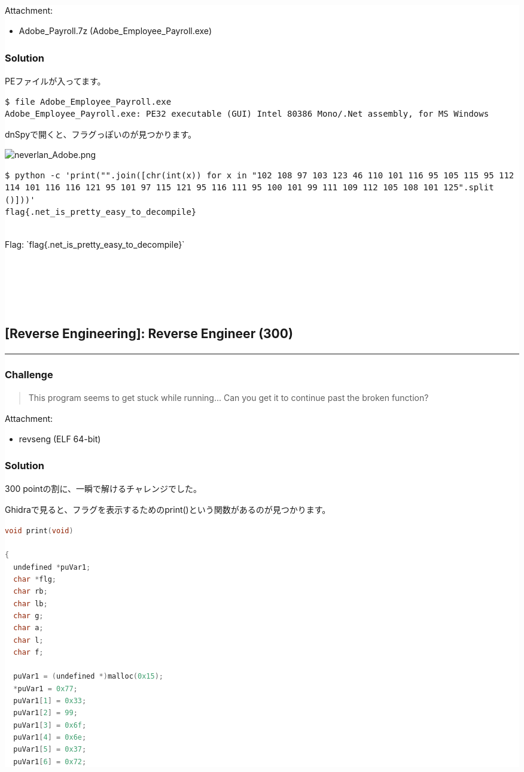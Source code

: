 Attachment:

- Adobe_Payroll.7z (Adobe_Employee_Payroll.exe)

### Solution
PEファイルが入ってます。

<pre>
$ file Adobe_Employee_Payroll.exe 
Adobe_Employee_Payroll.exe: PE32 executable (GUI) Intel 80386 Mono/.Net assembly, for MS Windows
</pre>

dnSpyで開くと、フラグっぽいのが見つかります。

<img src="https://captureamerica.github.io/writeups/img/neverlan_Adobe.png" alt="neverlan_Adobe.png">

<br>
<pre>
$ python -c 'print("".join([chr(int(x)) for x in "102 108 97 103 123 46 110 101 116 95 105 115 95 112 114 101 116 116 121 95 101 97 115 121 95 116 111 95 100 101 99 111 109 112 105 108 101 125".split()]))'
flag{.net_is_pretty_easy_to_decompile}
</pre>

<br>
Flag: `flag{.net_is_pretty_easy_to_decompile}`



<br /><br />
<br /><br />
## [Reverse Engineering]: Reverse Engineer (300)
- - -
### Challenge
> This program seems to get stuck while running... Can you get it to continue past the broken function?

Attachment:

- revseng (ELF 64-bit)

### Solution
300 pointの割に、一瞬で解けるチャレンジでした。

Ghidraで見ると、フラグを表示するためのprint()という関数があるのが見つかります。

```C
void print(void)

{
  undefined *puVar1;
  char *flg;
  char rb;
  char lb;
  char g;
  char a;
  char l;
  char f;
  
  puVar1 = (undefined *)malloc(0x15);
  *puVar1 = 0x77;
  puVar1[1] = 0x33;
  puVar1[2] = 99;
  puVar1[3] = 0x6f;
  puVar1[4] = 0x6e;
  puVar1[5] = 0x37;
  puVar1[6] = 0x72;
```